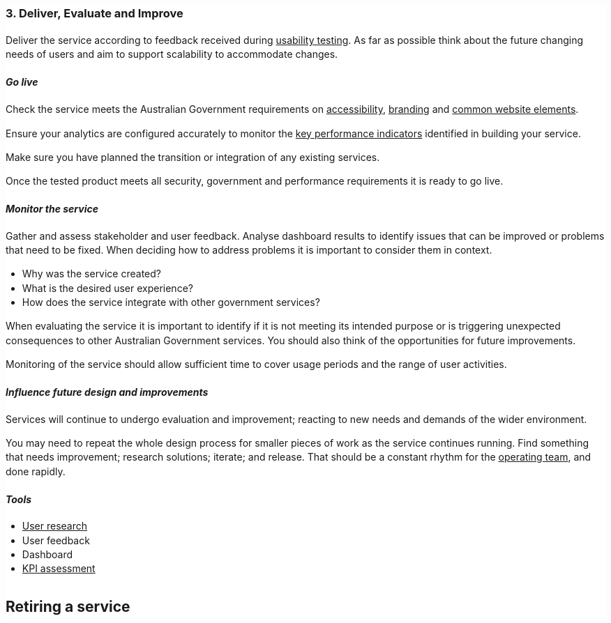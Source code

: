 ### 3. Deliver, Evaluate and Improve

Deliver the service according to feedback received during [usability testing](../foi_act_and_information_publication_scheme.md). As far as possible think about the future changing needs of users and aim to support scalability to accommodate changes.  

#### *Go live*

Check the service meets the Australian Government requirements on [accessibility](foi_act_and_information_publication_scheme.md), [branding](foi_act_and_information_publication_scheme.md) and [common website elements](foi_act_and_information_publication_scheme.md).

Ensure your analytics are configured accurately to monitor the [key performance indicators](foi_act_and_information_publication_scheme.md) identified in building your service.

Make sure you have planned the transition or integration of any existing services.

Once the tested product meets all security, government and performance requirements it is ready to go live.

#### *Monitor the service*

Gather and assess stakeholder and user feedback. Analyse dashboard results to identify issues that can be improved or problems that need to be fixed. When deciding how to address problems it is important to consider them in context.

-   Why was the service created?
-   What is the desired user experience?
-   How does the service integrate with other government services?

When evaluating the service it is important to identify if it is not meeting its intended purpose or is triggering unexpected consequences to other Australian Government services. You should also think of the opportunities for future improvements.

Monitoring of the service should allow sufficient time to cover usage periods and the range of user activities.

#### *Influence future design and improvements*

Services will continue to undergo evaluation and improvement; reacting to new needs and demands of the wider environment.

You may need to repeat the whole design process for smaller pieces of work as the service continues running. Find something that needs improvement; research solutions; iterate; and release. That should be a constant rhythm for the [operating team](../foi_act_and_information_publication_scheme.md), and done rapidly.

#### *Tools*

-   [User research](foi_act_and_information_publication_scheme.md)
-   User feedback
-   Dashboard
-   [KPI assessment](foi_act_and_information_publication_scheme.md)

Retiring a service
------------------
